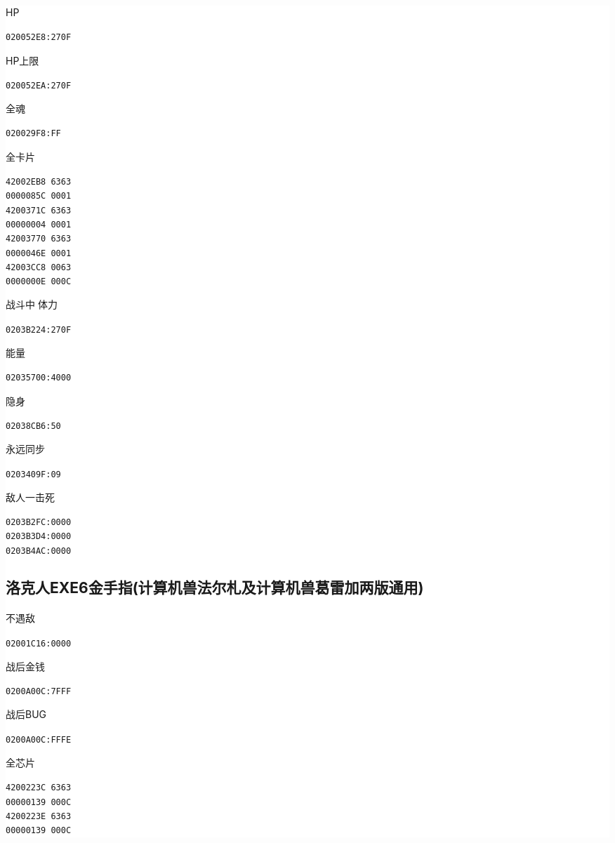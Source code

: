 HP 
```
020052E8:270F
```
HP上限 
```
020052EA:270F
```
全魂 
```
020029F8:FF
```
全卡片
```
42002EB8 6363
0000085C 0001
4200371C 6363
00000004 0001
42003770 6363
0000046E 0001
42003CC8 0063
0000000E 000C
```

战斗中
体力 
```
0203B224:270F
```
能量 
```
02035700:4000
```
隐身 
```
02038CB6:50
```
永远同步 
```
0203409F:09
```
敌人一击死
```
0203B2FC:0000
0203B3D4:0000
0203B4AC:0000
```

## 洛克人EXE6金手指(计算机兽法尔札及计算机兽葛雷加两版通用)

不遇敌 
```
02001C16:0000
```
战后金钱 
```
0200A00C:7FFF
```
战后BUG 
```
0200A00C:FFFE
```
全芯片
```
4200223C 6363
00000139 000C
4200223E 6363
00000139 000C
```